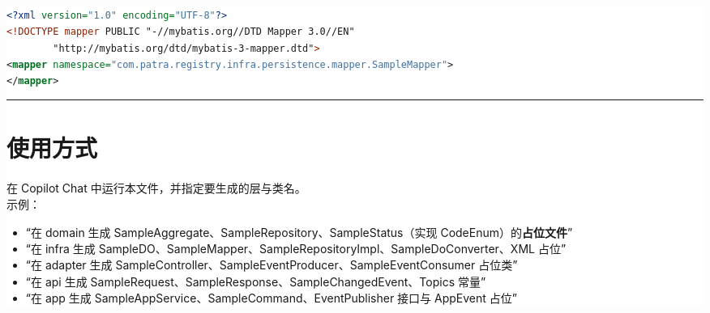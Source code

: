 ```xml
<?xml version="1.0" encoding="UTF-8"?>
<!DOCTYPE mapper PUBLIC "-//mybatis.org//DTD Mapper 3.0//EN"
        "http://mybatis.org/dtd/mybatis-3-mapper.dtd">
<mapper namespace="com.patra.registry.infra.persistence.mapper.SampleMapper">
</mapper>
```

---

# 使用方式

在 Copilot Chat 中运行本文件，并指定要生成的层与类名。  
示例：

- “在 domain 生成 SampleAggregate、SampleRepository、SampleStatus（实现 CodeEnum<Integer>）的**占位文件**”
- “在 infra 生成 SampleDO、SampleMapper、SampleRepositoryImpl、SampleDoConverter、XML 占位”
- “在 adapter 生成 SampleController、SampleEventProducer、SampleEventConsumer 占位类”
- “在 api 生成 SampleRequest、SampleResponse、SampleChangedEvent、Topics 常量”
- “在 app 生成 SampleAppService、SampleCommand、EventPublisher 接口与 AppEvent 占位”
